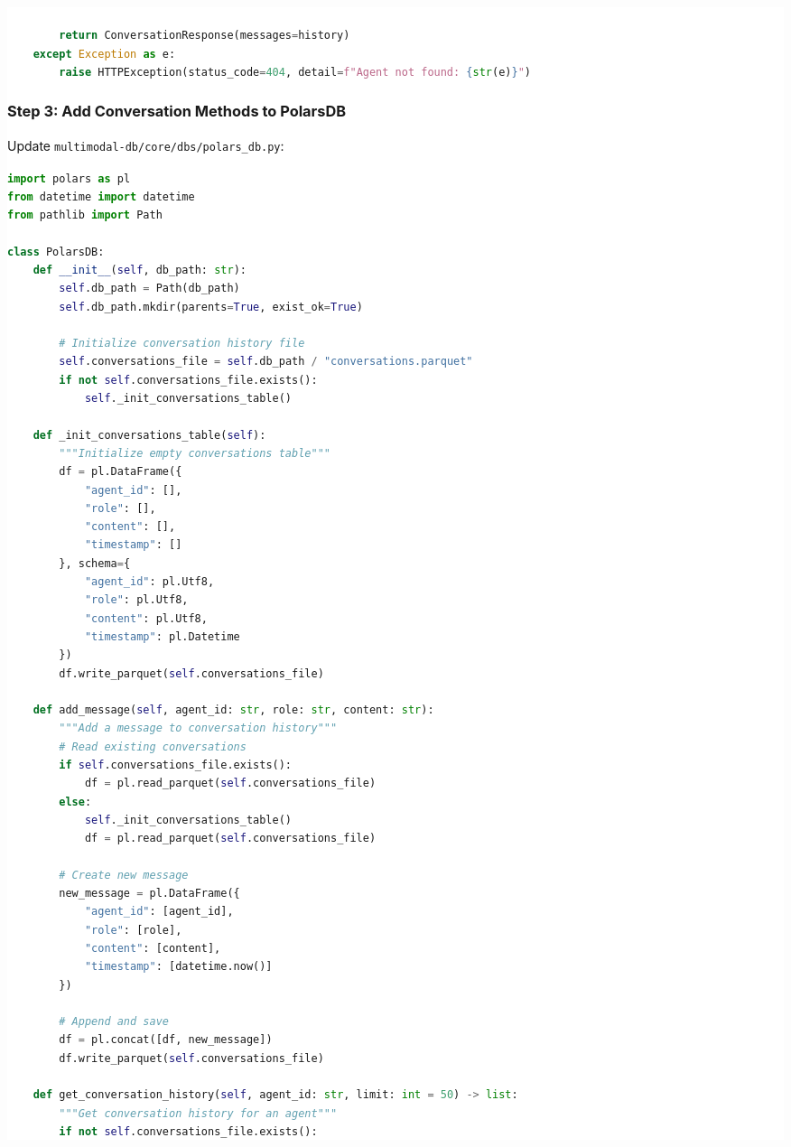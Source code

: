 ```python
        
        return ConversationResponse(messages=history)
    except Exception as e:
        raise HTTPException(status_code=404, detail=f"Agent not found: {str(e)}")
```

### Step 3: Add Conversation Methods to PolarsDB

Update `multimodal-db/core/dbs/polars_db.py`:

```python
import polars as pl
from datetime import datetime
from pathlib import Path

class PolarsDB:
    def __init__(self, db_path: str):
        self.db_path = Path(db_path)
        self.db_path.mkdir(parents=True, exist_ok=True)
        
        # Initialize conversation history file
        self.conversations_file = self.db_path / "conversations.parquet"
        if not self.conversations_file.exists():
            self._init_conversations_table()
    
    def _init_conversations_table(self):
        """Initialize empty conversations table"""
        df = pl.DataFrame({
            "agent_id": [],
            "role": [],
            "content": [],
            "timestamp": []
        }, schema={
            "agent_id": pl.Utf8,
            "role": pl.Utf8,
            "content": pl.Utf8,
            "timestamp": pl.Datetime
        })
        df.write_parquet(self.conversations_file)
    
    def add_message(self, agent_id: str, role: str, content: str):
        """Add a message to conversation history"""
        # Read existing conversations
        if self.conversations_file.exists():
            df = pl.read_parquet(self.conversations_file)
        else:
            self._init_conversations_table()
            df = pl.read_parquet(self.conversations_file)
        
        # Create new message
        new_message = pl.DataFrame({
            "agent_id": [agent_id],
            "role": [role],
            "content": [content],
            "timestamp": [datetime.now()]
        })
        
        # Append and save
        df = pl.concat([df, new_message])
        df.write_parquet(self.conversations_file)
    
    def get_conversation_history(self, agent_id: str, limit: int = 50) -> list:
        """Get conversation history for an agent"""
        if not self.conversations_file.exists():
```
